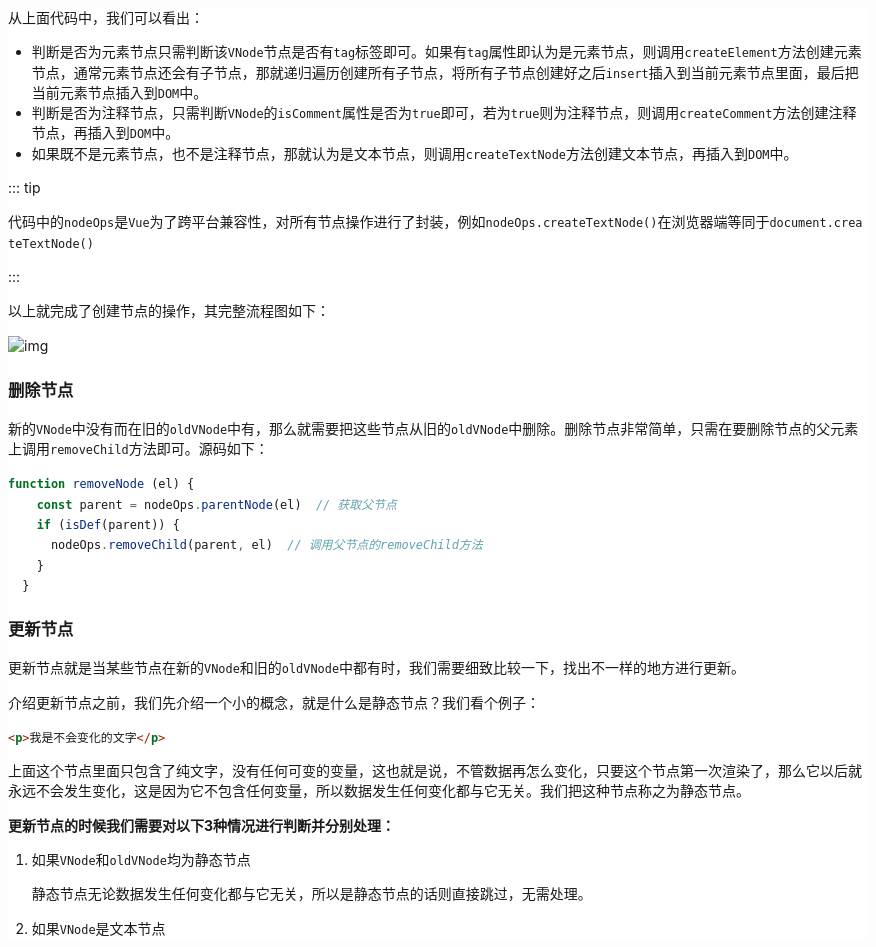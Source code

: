 从上面代码中，我们可以看出：

- 判断是否为元素节点只需判断该`VNode`节点是否有`tag`标签即可。如果有`tag`属性即认为是元素节点，则调用`createElement`方法创建元素节点，通常元素节点还会有子节点，那就递归遍历创建所有子节点，将所有子节点创建好之后`insert`插入到当前元素节点里面，最后把当前元素节点插入到`DOM`中。
- 判断是否为注释节点，只需判断`VNode`的`isComment`属性是否为`true`即可，若为`true`则为注释节点，则调用`createComment`方法创建注释节点，再插入到`DOM`中。
- 如果既不是元素节点，也不是注释节点，那就认为是文本节点，则调用`createTextNode`方法创建文本节点，再插入到`DOM`中。

::: tip

代码中的`nodeOps`是`Vue`为了跨平台兼容性，对所有节点操作进行了封装，例如`nodeOps.createTextNode()`在浏览器端等同于`document.createTextNode()`

:::

以上就完成了创建节点的操作，其完整流程图如下：

![img](https://gitee.com/FIF/pic-beg/raw/master/images/javascript/2.02d5c7b1.png)



### 删除节点

新的`VNode`中没有而在旧的`oldVNode`中有，那么就需要把这些节点从旧的`oldVNode`中删除。删除节点非常简单，只需在要删除节点的父元素上调用`removeChild`方法即可。源码如下：

```javascript
function removeNode (el) {
    const parent = nodeOps.parentNode(el)  // 获取父节点
    if (isDef(parent)) {
      nodeOps.removeChild(parent, el)  // 调用父节点的removeChild方法
    }
  }
```



### 更新节点

更新节点就是当某些节点在新的`VNode`和旧的`oldVNode`中都有时，我们需要细致比较一下，找出不一样的地方进行更新。

介绍更新节点之前，我们先介绍一个小的概念，就是什么是静态节点？我们看个例子：

```html
<p>我是不会变化的文字</p>
```



上面这个节点里面只包含了纯文字，没有任何可变的变量，这也就是说，不管数据再怎么变化，只要这个节点第一次渲染了，那么它以后就永远不会发生变化，这是因为它不包含任何变量，所以数据发生任何变化都与它无关。我们把这种节点称之为静态节点。



**更新节点的时候我们需要对以下3种情况进行判断并分别处理：**

1. 如果`VNode`和`oldVNode`均为静态节点

   静态节点无论数据发生任何变化都与它无关，所以是静态节点的话则直接跳过，无需处理。

2. 如果`VNode`是文本节点
